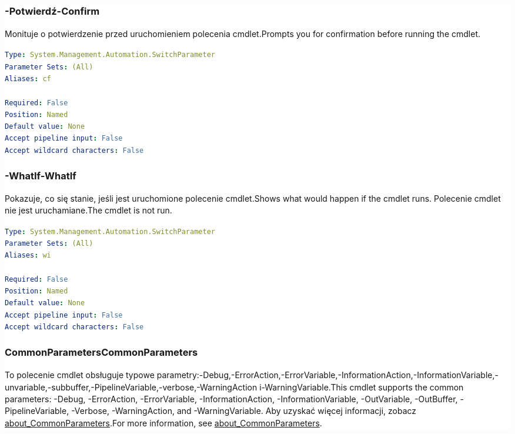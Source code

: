 ### <span data-ttu-id="7f1d4-157">-Potwierdź</span><span class="sxs-lookup"><span data-stu-id="7f1d4-157">-Confirm</span></span>
<span data-ttu-id="7f1d4-158">Monituje o potwierdzenie przed uruchomieniem polecenia cmdlet.</span><span class="sxs-lookup"><span data-stu-id="7f1d4-158">Prompts you for confirmation before running the cmdlet.</span></span>

```yaml
Type: System.Management.Automation.SwitchParameter
Parameter Sets: (All)
Aliases: cf

Required: False
Position: Named
Default value: None
Accept pipeline input: False
Accept wildcard characters: False
```

### <span data-ttu-id="7f1d4-159">-WhatIf</span><span class="sxs-lookup"><span data-stu-id="7f1d4-159">-WhatIf</span></span>
<span data-ttu-id="7f1d4-160">Pokazuje, co się stanie, jeśli jest uruchomione polecenie cmdlet.</span><span class="sxs-lookup"><span data-stu-id="7f1d4-160">Shows what would happen if the cmdlet runs.</span></span>
<span data-ttu-id="7f1d4-161">Polecenie cmdlet nie jest uruchamiane.</span><span class="sxs-lookup"><span data-stu-id="7f1d4-161">The cmdlet is not run.</span></span>

```yaml
Type: System.Management.Automation.SwitchParameter
Parameter Sets: (All)
Aliases: wi

Required: False
Position: Named
Default value: None
Accept pipeline input: False
Accept wildcard characters: False
```

### <span data-ttu-id="7f1d4-162">CommonParameters</span><span class="sxs-lookup"><span data-stu-id="7f1d4-162">CommonParameters</span></span>
<span data-ttu-id="7f1d4-163">To polecenie cmdlet obsługuje typowe parametry:-Debug,-ErrorAction,-ErrorVariable,-InformationAction,-InformationVariable,-unvariable,-subbuffer,-PipelineVariable,-verbose,-WarningAction i-WarningVariable.</span><span class="sxs-lookup"><span data-stu-id="7f1d4-163">This cmdlet supports the common parameters: -Debug, -ErrorAction, -ErrorVariable, -InformationAction, -InformationVariable, -OutVariable, -OutBuffer, -PipelineVariable, -Verbose, -WarningAction, and -WarningVariable.</span></span> <span data-ttu-id="7f1d4-164">Aby uzyskać więcej informacji, zobacz [about_CommonParameters](http://go.microsoft.com/fwlink/?LinkID=113216).</span><span class="sxs-lookup"><span data-stu-id="7f1d4-164">For more information, see [about_CommonParameters](http://go.microsoft.com/fwlink/?LinkID=113216).</span></span>
